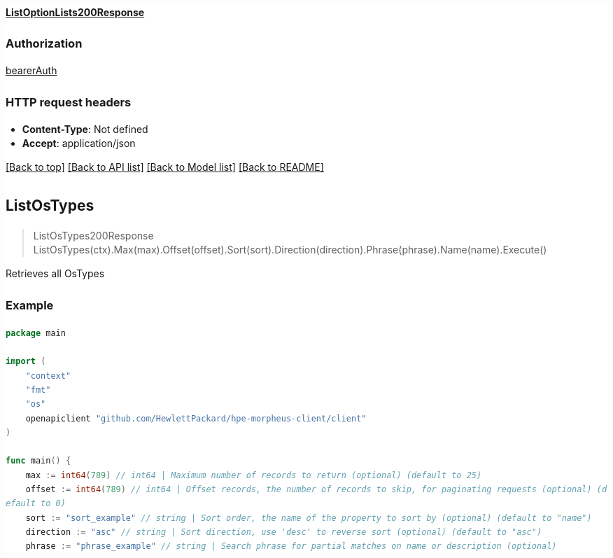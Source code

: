 [**ListOptionLists200Response**](ListOptionLists200Response.md)

### Authorization

[bearerAuth](../README.md#bearerAuth)

### HTTP request headers

- **Content-Type**: Not defined
- **Accept**: application/json

[[Back to top]](#) [[Back to API list]](../README.md#documentation-for-api-endpoints)
[[Back to Model list]](../README.md#documentation-for-models)
[[Back to README]](../README.md)


## ListOsTypes

> ListOsTypes200Response ListOsTypes(ctx).Max(max).Offset(offset).Sort(sort).Direction(direction).Phrase(phrase).Name(name).Execute()

Retrieves all OsTypes



### Example

```go
package main

import (
	"context"
	"fmt"
	"os"
	openapiclient "github.com/HewlettPackard/hpe-morpheus-client/client"
)

func main() {
	max := int64(789) // int64 | Maximum number of records to return (optional) (default to 25)
	offset := int64(789) // int64 | Offset records, the number of records to skip, for paginating requests (optional) (default to 0)
	sort := "sort_example" // string | Sort order, the name of the property to sort by (optional) (default to "name")
	direction := "asc" // string | Sort direction, use 'desc' to reverse sort (optional) (default to "asc")
	phrase := "phrase_example" // string | Search phrase for partial matches on name or description (optional)
